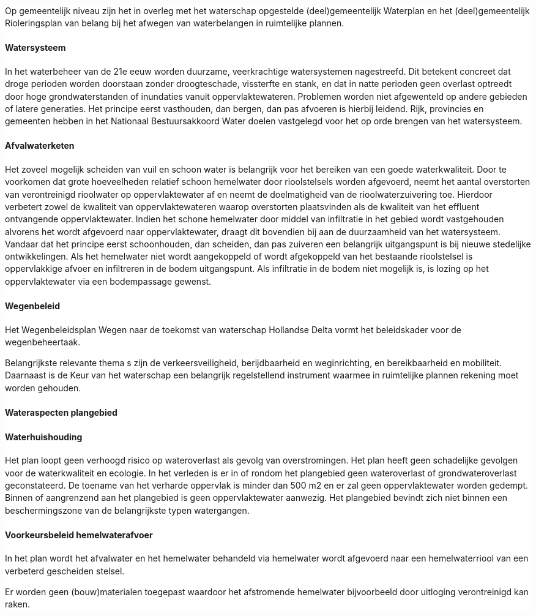 Op gemeentelijk niveau zijn het in overleg met het waterschap opgestelde (deel)gemeentelijk Waterplan en het (deel)gemeentelijk Rioleringsplan van belang bij het afwegen van waterbelangen in ruimtelijke plannen.

#### **Watersysteem**

In het waterbeheer van de 21e eeuw worden duurzame, veerkrachtige watersystemen nagestreefd. Dit betekent concreet dat droge perioden worden doorstaan zonder droogteschade, vissterfte en stank, en dat in natte perioden geen overlast optreedt door hoge grondwaterstanden of inundaties vanuit oppervlaktewateren. Problemen worden niet afgewenteld op andere gebieden of latere generaties. Het principe eerst vasthouden, dan bergen, dan pas afvoeren is hierbij leidend. Rijk, provincies en gemeenten hebben in het Nationaal Bestuursakkoord Water doelen vastgelegd voor het op orde brengen van het watersysteem.

#### **Afvalwaterketen**

Het zoveel mogelijk scheiden van vuil en schoon water is belangrijk voor het bereiken van een goede waterkwaliteit. Door te voorkomen dat grote hoeveelheden relatief schoon hemelwater door rioolstelsels worden afgevoerd, neemt het aantal overstorten van verontreinigd rioolwater op oppervlaktewater af en neemt de doelmatigheid van de rioolwaterzuivering toe. Hierdoor verbetert zowel de kwaliteit van oppervlaktewateren waarop overstorten plaatsvinden als de kwaliteit van het effluent ontvangende oppervlaktewater. Indien het schone hemelwater door middel van infiltratie in het gebied wordt vastgehouden alvorens het wordt afgevoerd naar oppervlaktewater, draagt dit bovendien bij aan de duurzaamheid van het watersysteem. Vandaar dat het principe eerst schoonhouden, dan scheiden, dan pas zuiveren een belangrijk uitgangspunt is bij nieuwe stedelijke ontwikkelingen. Als het hemelwater niet wordt aangekoppeld of wordt afgekoppeld van het bestaande rioolstelsel is oppervlakkige afvoer en infiltreren in de bodem uitgangspunt. Als infiltratie in de bodem niet mogelijk is, is lozing op het oppervlaktewater via een bodempassage gewenst.

#### **Wegenbeleid**

Het Wegenbeleidsplan Wegen naar de toekomst van waterschap Hollandse Delta vormt het beleidskader voor de wegenbeheertaak.

Belangrijkste relevante thema s zijn de verkeersveiligheid, berijdbaarheid en weginrichting, en bereikbaarheid en mobiliteit. Daarnaast is de Keur van het waterschap een belangrijk regelstellend instrument waarmee in ruimtelijke plannen rekening moet worden gehouden.

#### **Wateraspecten plangebied**

#### **Waterhuishouding**

Het plan loopt geen verhoogd risico op wateroverlast als gevolg van overstromingen. Het plan heeft geen schadelijke gevolgen voor de waterkwaliteit en ecologie. In het verleden is er in of rondom het plangebied geen wateroverlast of grondwateroverlast geconstateerd. De toename van het verharde oppervlak is minder dan 500 m2 en er zal geen oppervlaktewater worden gedempt. Binnen of aangrenzend aan het plangebied is geen oppervlaktewater aanwezig. Het plangebied bevindt zich niet binnen een beschermingszone van de belangrijkste typen watergangen.

#### **Voorkeursbeleid hemelwaterafvoer**

In het plan wordt het afvalwater en het hemelwater behandeld via hemelwater wordt afgevoerd naar een hemelwaterriool van een verbeterd gescheiden stelsel.

Er worden geen (bouw)materialen toegepast waardoor het afstromende hemelwater bijvoorbeeld door uitloging verontreinigd kan raken.
